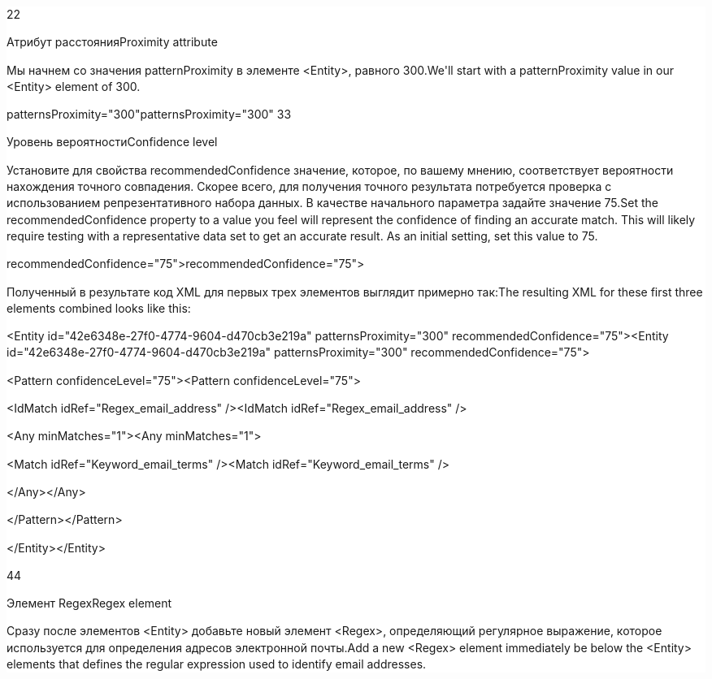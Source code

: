 <tr class="even">
<td align="left"><span data-ttu-id="4afc6-226">2</span><span class="sxs-lookup"><span data-stu-id="4afc6-226">2</span></span></td>
<td align="left"><p><span data-ttu-id="4afc6-227">Атрибут расстояния</span><span class="sxs-lookup"><span data-stu-id="4afc6-227">Proximity attribute</span></span></p>
<p><span data-ttu-id="4afc6-228">Мы начнем со значения patternProximity в элементе &lt;Entity&gt;, равного 300.</span><span class="sxs-lookup"><span data-stu-id="4afc6-228">We'll start with a patternProximity value in our &lt;Entity&gt; element of 300.</span></span></p></td>
<td align="left"><span data-ttu-id="4afc6-229">patternsProximity=&quot;300&quot;</span><span class="sxs-lookup"><span data-stu-id="4afc6-229">patternsProximity=&quot;300&quot;</span></span></td>
</tr>
<tr class="odd">
<td align="left"><span data-ttu-id="4afc6-230">3</span><span class="sxs-lookup"><span data-stu-id="4afc6-230">3</span></span></td>
<td align="left"><p><span data-ttu-id="4afc6-231">Уровень вероятности</span><span class="sxs-lookup"><span data-stu-id="4afc6-231">Confidence level</span></span></p>
<p><span data-ttu-id="4afc6-p122">Установите для свойства recommendedConfidence значение, которое, по вашему мнению, соответствует вероятности нахождения точного совпадения. Скорее всего, для получения точного результата потребуется проверка с использованием репрезентативного набора данных. В качестве начального параметра задайте значение 75.</span><span class="sxs-lookup"><span data-stu-id="4afc6-p122">Set the recommendedConfidence property to a value you feel will represent the confidence of finding an accurate match. This will likely require testing with a representative data set to get an accurate result. As an initial setting, set this value to 75.</span></span></p></td>
<td align="left"><p><span data-ttu-id="4afc6-235">recommendedConfidence=&quot;75&quot;&gt;</span><span class="sxs-lookup"><span data-stu-id="4afc6-235">recommendedConfidence=&quot;75&quot;&gt;</span></span></p>
<p><span data-ttu-id="4afc6-236">Полученный в результате код XML для первых трех элементов выглядит примерно так:</span><span class="sxs-lookup"><span data-stu-id="4afc6-236">The resulting XML for these first three elements combined looks like this:</span></span></p>
<p><span data-ttu-id="4afc6-237">&lt;Entity id=&quot;42e6348e-27f0-4774-9604-d470cb3e219a&quot; patternsProximity=&quot;300&quot; recommendedConfidence=&quot;75&quot;&gt;</span><span class="sxs-lookup"><span data-stu-id="4afc6-237">&lt;Entity id=&quot;42e6348e-27f0-4774-9604-d470cb3e219a&quot; patternsProximity=&quot;300&quot; recommendedConfidence=&quot;75&quot;&gt;</span></span></p>
<p><span data-ttu-id="4afc6-238">&lt;Pattern confidenceLevel=&quot;75&quot;&gt;</span><span class="sxs-lookup"><span data-stu-id="4afc6-238">&lt;Pattern confidenceLevel=&quot;75&quot;&gt;</span></span></p>
<p><span data-ttu-id="4afc6-239">&lt;IdMatch idRef=&quot;Regex_email_address&quot; /&gt;</span><span class="sxs-lookup"><span data-stu-id="4afc6-239">&lt;IdMatch idRef=&quot;Regex_email_address&quot; /&gt;</span></span></p>
<p><span data-ttu-id="4afc6-240">&lt;Any minMatches=&quot;1&quot;&gt;</span><span class="sxs-lookup"><span data-stu-id="4afc6-240">&lt;Any minMatches=&quot;1&quot;&gt;</span></span></p>
<p><span data-ttu-id="4afc6-241">&lt;Match idRef=&quot;Keyword_email_terms&quot; /&gt;</span><span class="sxs-lookup"><span data-stu-id="4afc6-241">&lt;Match idRef=&quot;Keyword_email_terms&quot; /&gt;</span></span></p>
<p><span data-ttu-id="4afc6-242">&lt;/Any&gt;</span><span class="sxs-lookup"><span data-stu-id="4afc6-242">&lt;/Any&gt;</span></span></p>
<p><span data-ttu-id="4afc6-243">&lt;/Pattern&gt;</span><span class="sxs-lookup"><span data-stu-id="4afc6-243">&lt;/Pattern&gt;</span></span></p>
<p><span data-ttu-id="4afc6-244">&lt;/Entity&gt;</span><span class="sxs-lookup"><span data-stu-id="4afc6-244">&lt;/Entity&gt;</span></span></p></td>
</tr>
<tr class="even">
<td align="left"><span data-ttu-id="4afc6-245">4</span><span class="sxs-lookup"><span data-stu-id="4afc6-245">4</span></span></td>
<td align="left"><p><span data-ttu-id="4afc6-246">Элемент Regex</span><span class="sxs-lookup"><span data-stu-id="4afc6-246">Regex element</span></span></p>
<p><span data-ttu-id="4afc6-247">Сразу после элементов &lt;Entity&gt; добавьте новый элемент &lt;Regex&gt;, определяющий регулярное выражение, которое используется для определения адресов электронной почты.</span><span class="sxs-lookup"><span data-stu-id="4afc6-247">Add a new &lt;Regex&gt; element immediately be below the &lt;Entity&gt; elements that defines the regular expression used to identify email addresses.</span></span></p></td>